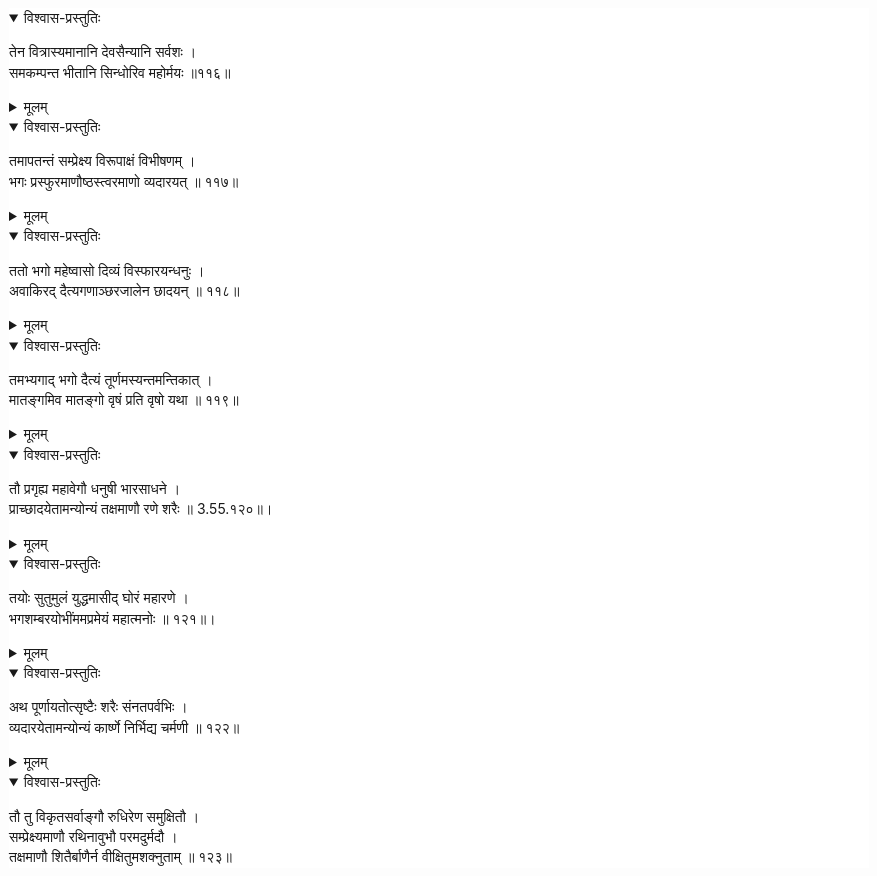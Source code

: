 <details open><summary>विश्वास-प्रस्तुतिः</summary>

तेन वित्रास्यमानानि देवसैन्यानि सर्वशः ।  
समकम्पन्त भीतानि सिन्धोरिव महोर्मयः ॥११६॥
</details>

<details><summary>मूलम्</summary></details>

<details open><summary>विश्वास-प्रस्तुतिः</summary>

तमापतन्तं सम्प्रेक्ष्य विरूपाक्षं विभीषणम् ।  
भगः प्रस्फुरमाणौष्ठस्त्वरमाणो व्यदारयत् ॥ ११७॥
</details>

<details><summary>मूलम्</summary></details>

<details open><summary>विश्वास-प्रस्तुतिः</summary>

ततो भगो महेष्वासो दिव्यं विस्फारयन्धनुः ।  
अवाकिरद् दैत्यगणाञ्छरजालेन छादयन् ॥ ११८॥
</details>

<details><summary>मूलम्</summary></details>

<details open><summary>विश्वास-प्रस्तुतिः</summary>

तमभ्यगाद् भगो दैत्यं तूर्णमस्यन्तमन्तिकात् ।  
मातङ्गमिव मातङ्गो वृषं प्रति वृषो यथा ॥ ११९॥
</details>

<details><summary>मूलम्</summary></details>

<details open><summary>विश्वास-प्रस्तुतिः</summary>

तौ प्रगृह्य महावेगौ धनुषी भारसाधने ।  
प्राच्छादयेतामन्योन्यं तक्षमाणौ रणे शरैः ॥ 3.55.१२०॥।
</details>

<details><summary>मूलम्</summary></details>

<details open><summary>विश्वास-प्रस्तुतिः</summary>

तयोः सुतुमुलं युद्धमासीद् घोरं महारणे ।  
भगशम्बरयोभींममप्रमेयं महात्मनोः ॥ १२१॥।
</details>

<details><summary>मूलम्</summary></details>

<details open><summary>विश्वास-प्रस्तुतिः</summary>

अथ पूर्णायतोत्सृष्टैः शरैः संनतपर्वभिः ।  
व्यदारयेतामन्योन्यं कार्ष्णे निर्भिद्य चर्मणी ॥ १२२॥
</details>

<details><summary>मूलम्</summary></details>

<details open><summary>विश्वास-प्रस्तुतिः</summary>

तौ तु विकृतसर्वाङ्गौ रुधिरेण समुक्षितौ ।  
सम्प्रेक्ष्यमाणौ रथिनावुभौ परमदुर्मदौ ।  
तक्षमाणौ शितैर्बाणैर्न वीक्षितुमशक्नुताम् ॥ १२३॥
</details>
